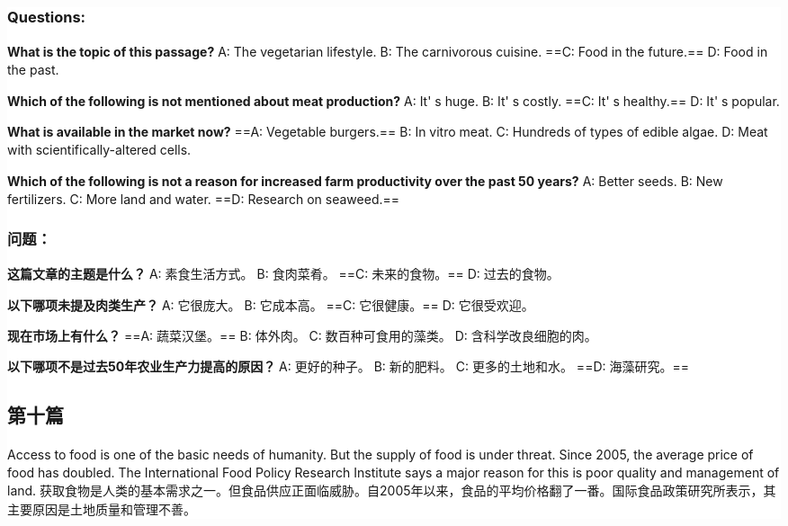 ### Questions:
**What is the topic of this passage?**
A: The vegetarian lifestyle.
B: The carnivorous cuisine.
==C: Food in the future.==
D: Food in the past.

**Which of the following is not mentioned about meat production?**
A: It' s huge.
B: It' s costly.
==C: It' s healthy.==
D: It' s popular.

**What is available in the market now?**
==A: Vegetable burgers.==
B: In vitro meat.
C: Hundreds of types of edible algae.
D: Meat with scientifically-altered cells.

**Which of the following is not a reason for increased farm productivity over the past 50 years?**
A: Better seeds.
B: New fertilizers.
C: More land and water.
==D: Research on seaweed.==

### 问题：
**这篇文章的主题是什么？**
A: 素食生活方式。
B: 食肉菜肴。
==C: 未来的食物。==
D: 过去的食物。

**以下哪项未提及肉类生产？**
A: 它很庞大。
B: 它成本高。
==C: 它很健康。==
D: 它很受欢迎。

**现在市场上有什么？**
==A: 蔬菜汉堡。==
B: 体外肉。
C: 数百种可食用的藻类。
D: 含科学改良细胞的肉。

**以下哪项不是过去50年农业生产力提高的原因？**
A: 更好的种子。
B: 新的肥料。
C: 更多的土地和水。
==D: 海藻研究。==

## 第十篇

Access to food is one of the basic needs of humanity. But the supply of food is under threat. Since 2005, the average price of food has doubled. The International Food Policy Research Institute says a major reason for this is poor quality and management of land.
获取食物是人类的基本需求之一。但食品供应正面临威胁。自2005年以来，食品的平均价格翻了一番。国际食品政策研究所表示，其主要原因是土地质量和管理不善。
